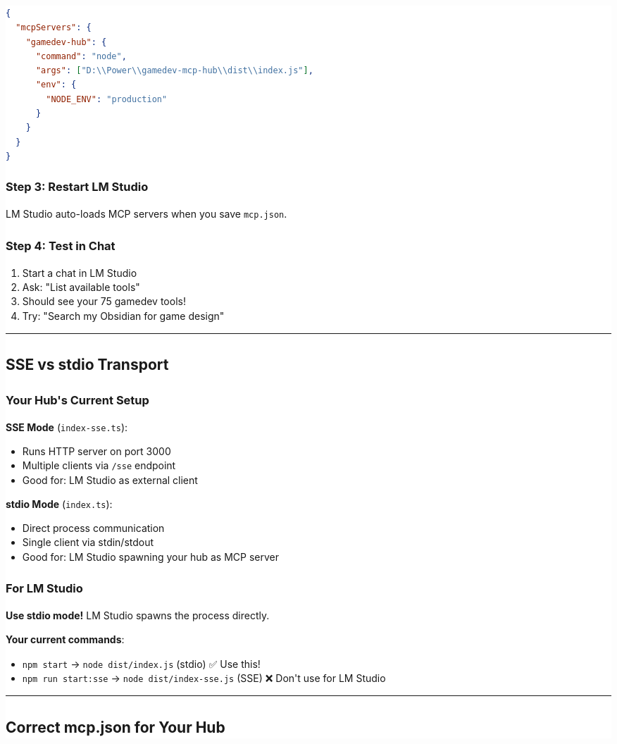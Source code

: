 ```json
{
  "mcpServers": {
    "gamedev-hub": {
      "command": "node",
      "args": ["D:\\Power\\gamedev-mcp-hub\\dist\\index.js"],
      "env": {
        "NODE_ENV": "production"
      }
    }
  }
}
```

### Step 3: Restart LM Studio

LM Studio auto-loads MCP servers when you save `mcp.json`.

### Step 4: Test in Chat

1. Start a chat in LM Studio
2. Ask: "List available tools"
3. Should see your 75 gamedev tools!
4. Try: "Search my Obsidian for game design"

---

## SSE vs stdio Transport

### Your Hub's Current Setup

**SSE Mode** (`index-sse.ts`):
- Runs HTTP server on port 3000
- Multiple clients via `/sse` endpoint
- Good for: LM Studio as external client

**stdio Mode** (`index.ts`):
- Direct process communication
- Single client via stdin/stdout
- Good for: LM Studio spawning your hub as MCP server

### For LM Studio

**Use stdio mode!** LM Studio spawns the process directly.

**Your current commands**:
- `npm start` → `node dist/index.js` (stdio) ✅ Use this!
- `npm run start:sse` → `node dist/index-sse.js` (SSE) ❌ Don't use for LM Studio

---

## Correct mcp.json for Your Hub
